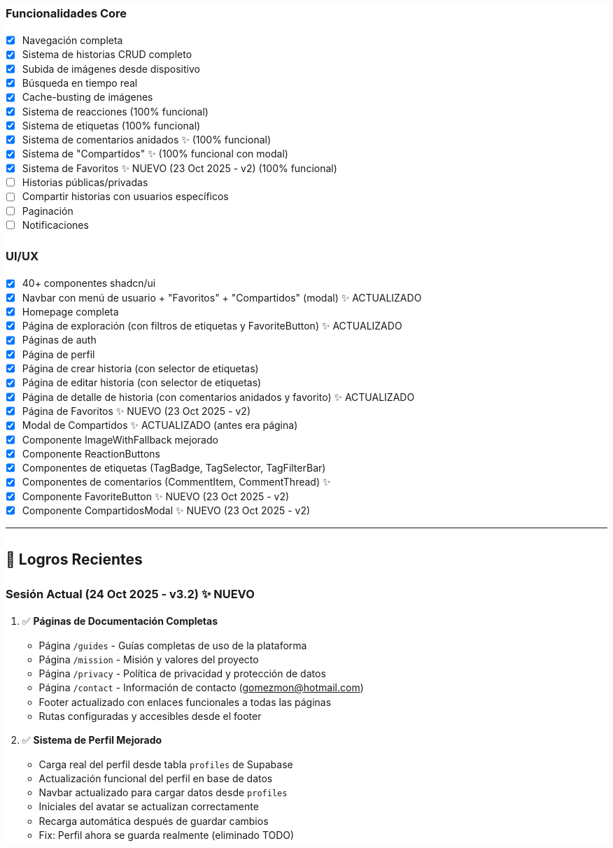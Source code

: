 ### Funcionalidades Core
- [x] Navegación completa
- [x] Sistema de historias CRUD completo
- [x] Subida de imágenes desde dispositivo
- [x] Búsqueda en tiempo real
- [x] Cache-busting de imágenes
- [x] Sistema de reacciones (100% funcional)
- [x] Sistema de etiquetas (100% funcional)
- [x] Sistema de comentarios anidados ✨ (100% funcional)
- [x] Sistema de "Compartidos" ✨ (100% funcional con modal)
- [x] Sistema de Favoritos ✨ NUEVO (23 Oct 2025 - v2) (100% funcional)
- [ ] Historias públicas/privadas
- [ ] Compartir historias con usuarios específicos
- [ ] Paginación
- [ ] Notificaciones

### UI/UX
- [x] 40+ componentes shadcn/ui
- [x] Navbar con menú de usuario + "Favoritos" + "Compartidos" (modal) ✨ ACTUALIZADO
- [x] Homepage completa
- [x] Página de exploración (con filtros de etiquetas y FavoriteButton) ✨ ACTUALIZADO
- [x] Páginas de auth
- [x] Página de perfil
- [x] Página de crear historia (con selector de etiquetas)
- [x] Página de editar historia (con selector de etiquetas)
- [x] Página de detalle de historia (con comentarios anidados y favorito) ✨ ACTUALIZADO
- [x] Página de Favoritos ✨ NUEVO (23 Oct 2025 - v2)
- [x] Modal de Compartidos ✨ ACTUALIZADO (antes era página)
- [x] Componente ImageWithFallback mejorado
- [x] Componente ReactionButtons
- [x] Componentes de etiquetas (TagBadge, TagSelector, TagFilterBar)
- [x] Componentes de comentarios (CommentItem, CommentThread) ✨
- [x] Componente FavoriteButton ✨ NUEVO (23 Oct 2025 - v2)
- [x] Componente CompartidosModal ✨ NUEVO (23 Oct 2025 - v2)

---

## 🎉 Logros Recientes

### Sesión Actual (24 Oct 2025 - v3.2) ✨ NUEVO

1. ✅ **Páginas de Documentación Completas**
   - Página `/guides` - Guías completas de uso de la plataforma
   - Página `/mission` - Misión y valores del proyecto
   - Página `/privacy` - Política de privacidad y protección de datos
   - Página `/contact` - Información de contacto (gomezmon@hotmail.com)
   - Footer actualizado con enlaces funcionales a todas las páginas
   - Rutas configuradas y accesibles desde el footer

2. ✅ **Sistema de Perfil Mejorado**
   - Carga real del perfil desde tabla `profiles` de Supabase
   - Actualización funcional del perfil en base de datos
   - Navbar actualizado para cargar datos desde `profiles`
   - Iniciales del avatar se actualizan correctamente
   - Recarga automática después de guardar cambios
   - Fix: Perfil ahora se guarda realmente (eliminado TODO)
